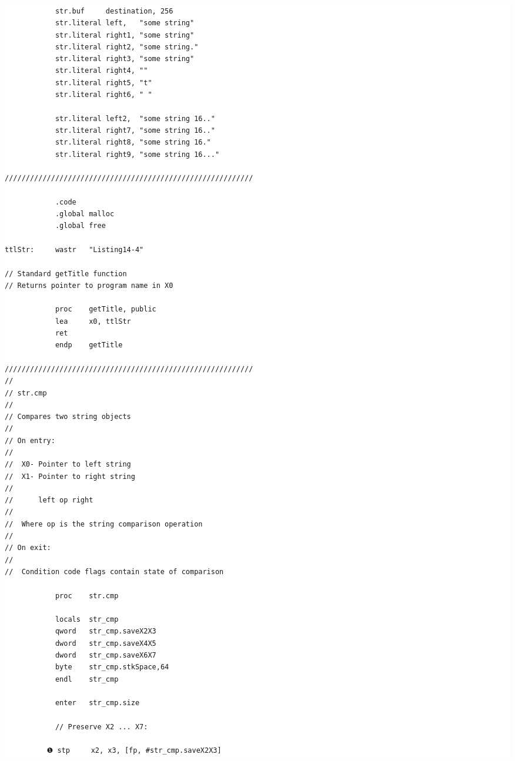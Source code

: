 ```
            str.buf     destination, 256
            str.literal left,   "some string"
            str.literal right1, "some string"
            str.literal right2, "some string."
            str.literal right3, "some string"
            str.literal right4, ""
            str.literal right5, "t"
            str.literal right6, " "

            str.literal left2,  "some string 16.."
            str.literal right7, "some string 16.."
            str.literal right8, "some string 16."
            str.literal right9, "some string 16..."

///////////////////////////////////////////////////////////

            .code
            .global malloc
            .global free

ttlStr:     wastr   "Listing14-4"

// Standard getTitle function
// Returns pointer to program name in X0

            proc    getTitle, public
            lea     x0, ttlStr
            ret
            endp    getTitle

///////////////////////////////////////////////////////////
//
// str.cmp
//
// Compares two string objects
//
// On entry:
//
//  X0- Pointer to left string
//  X1- Pointer to right string
//
//      left op right
//
//  Where op is the string comparison operation
//
// On exit:
//
//  Condition code flags contain state of comparison

            proc    str.cmp

            locals  str_cmp
            qword   str_cmp.saveX2X3
            dword   str_cmp.saveX4X5
            dword   str_cmp.saveX6X7
            byte    str_cmp.stkSpace,64
            endl    str_cmp

            enter   str_cmp.size

            // Preserve X2 ... X7:

          ❶ stp     x2, x3, [fp, #str_cmp.saveX2X3]
```